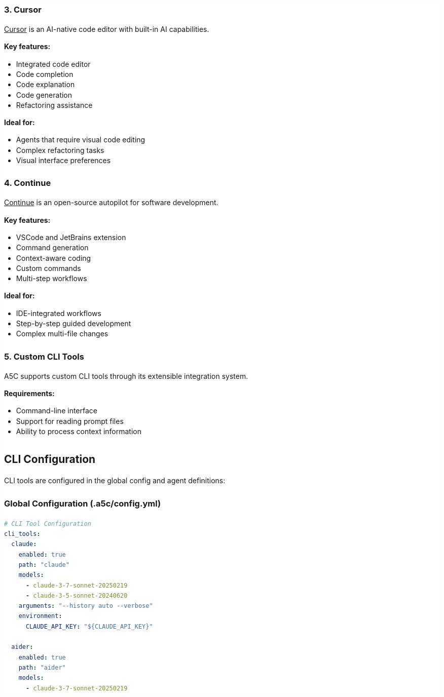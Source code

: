 ### 3. Cursor

[Cursor](https://cursor.sh/) is an AI-native code editor with built-in AI capabilities.

**Key features:**
- Integrated code editor
- Code completion
- Code explanation
- Code generation
- Refactoring assistance

**Ideal for:**
- Agents that require visual code editing
- Complex refactoring tasks
- Visual interface preferences

### 4. Continue

[Continue](https://github.com/continuedev/continue) is an open-source autopilot for software development.

**Key features:**
- VSCode and JetBrains extension
- Command generation
- Context-aware coding
- Custom commands
- Multi-step workflows

**Ideal for:**
- IDE-integrated workflows
- Step-by-step guided development
- Complex multi-file changes

### 5. Custom CLI Tools

A5C supports custom CLI tools through its extensible integration system.

**Requirements:**
- Command-line interface
- Support for reading prompt files
- Ability to process context information

## CLI Configuration

CLI tools are configured in the global config and agent definitions:

### Global Configuration (.a5c/config.yml)

```yaml
# CLI Tool Configuration
cli_tools:
  claude:
    enabled: true
    path: "claude"
    models:
      - claude-3-7-sonnet-20250219
      - claude-3-5-sonnet-20240620
    arguments: "--history auto --verbose"
    environment:
      CLAUDE_API_KEY: "${CLAUDE_API_KEY}"
      
  aider:
    enabled: true
    path: "aider"
    models:
      - claude-3-7-sonnet-20250219
```